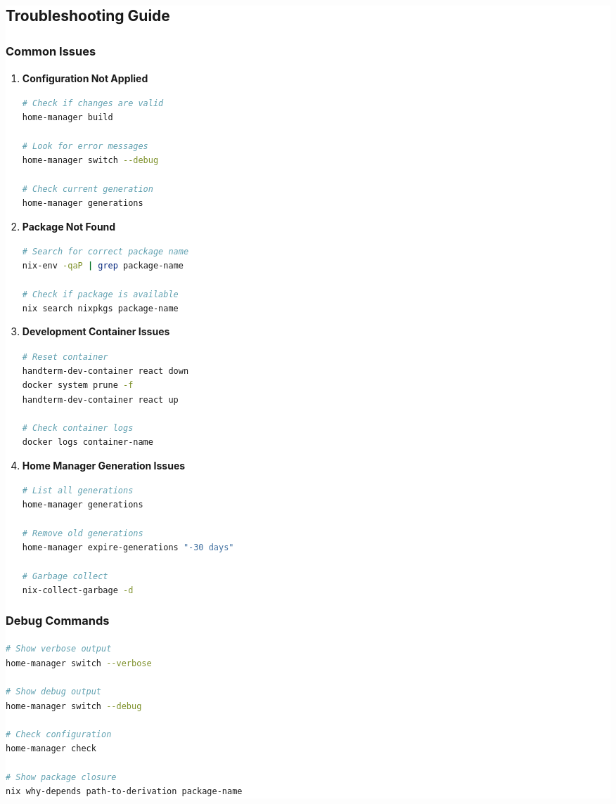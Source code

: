 ## Troubleshooting Guide

### Common Issues

1. **Configuration Not Applied**
   ```bash
   # Check if changes are valid
   home-manager build

   # Look for error messages
   home-manager switch --debug

   # Check current generation
   home-manager generations
   ```

2. **Package Not Found**
   ```bash
   # Search for correct package name
   nix-env -qaP | grep package-name

   # Check if package is available
   nix search nixpkgs package-name
   ```

3. **Development Container Issues**
   ```bash
   # Reset container
   handterm-dev-container react down
   docker system prune -f
   handterm-dev-container react up

   # Check container logs
   docker logs container-name
   ```

4. **Home Manager Generation Issues**
   ```bash
   # List all generations
   home-manager generations

   # Remove old generations
   home-manager expire-generations "-30 days"

   # Garbage collect
   nix-collect-garbage -d
   ```

### Debug Commands
```bash
# Show verbose output
home-manager switch --verbose

# Show debug output
home-manager switch --debug

# Check configuration
home-manager check

# Show package closure
nix why-depends path-to-derivation package-name
```
